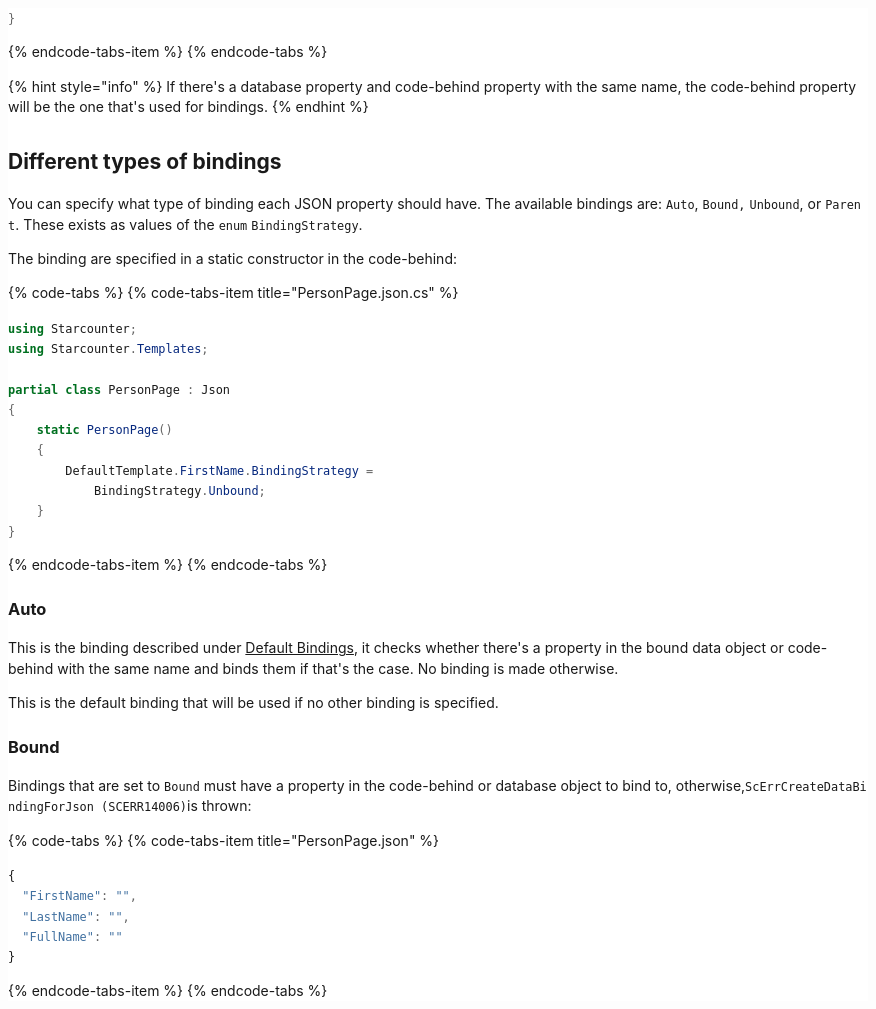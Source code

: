 ```csharp
}
```
{% endcode-tabs-item %}
{% endcode-tabs %}

{% hint style="info" %}
If there's a database property and code-behind property with the same name, the code-behind property will be the one that's used for bindings.
{% endhint %}

## Different types of bindings

You can specify what type of binding each JSON property should have. The available bindings are: `Auto`, `Bound,` `Unbound`, or `Parent`. These exists as values of the `enum` `BindingStrategy`.

The binding are specified in a static constructor in the code-behind:

{% code-tabs %}
{% code-tabs-item title="PersonPage.json.cs" %}
```csharp
using Starcounter;
using Starcounter.Templates;

partial class PersonPage : Json
{
    static PersonPage()
    {
        DefaultTemplate.FirstName.BindingStrategy = 
            BindingStrategy.Unbound;
    }
}
```
{% endcode-tabs-item %}
{% endcode-tabs %}

### Auto

This is the binding described under [Default Bindings](data-bindings.md#default-bindings), it checks whether there's a property in the bound data object or code-behind with the same name and binds them if that's the case. No binding is made otherwise.

This is the default binding that will be used if no other binding is specified. 

### Bound

Bindings that are set to `Bound` must have a property in the code-behind or database object to bind to, otherwise,`ScErrCreateDataBindingForJson (SCERR14006)`is thrown:

{% code-tabs %}
{% code-tabs-item title="PersonPage.json" %}
```javascript
{
  "FirstName": "",
  "LastName": "",
  "FullName": ""
}
```
{% endcode-tabs-item %}
{% endcode-tabs %}
